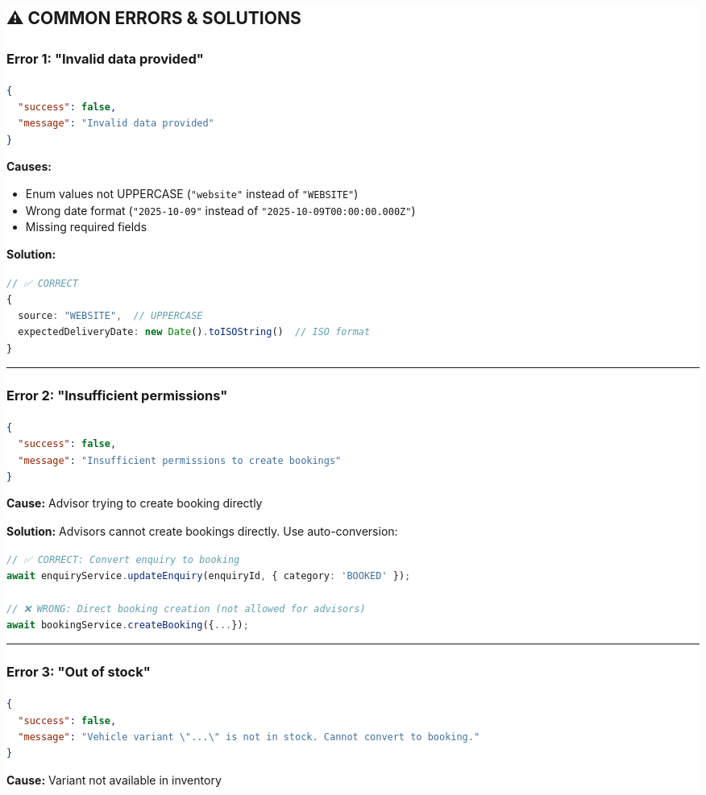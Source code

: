 ## ⚠️ **COMMON ERRORS & SOLUTIONS**

### **Error 1: "Invalid data provided"**
```json
{
  "success": false,
  "message": "Invalid data provided"
}
```
**Causes:**
- Enum values not UPPERCASE (`"website"` instead of `"WEBSITE"`)
- Wrong date format (`"2025-10-09"` instead of `"2025-10-09T00:00:00.000Z"`)
- Missing required fields

**Solution:**
```typescript
// ✅ CORRECT
{
  source: "WEBSITE",  // UPPERCASE
  expectedDeliveryDate: new Date().toISOString()  // ISO format
}
```

---

### **Error 2: "Insufficient permissions"**
```json
{
  "success": false,
  "message": "Insufficient permissions to create bookings"
}
```
**Cause:** Advisor trying to create booking directly

**Solution:**
Advisors cannot create bookings directly. Use auto-conversion:
```typescript
// ✅ CORRECT: Convert enquiry to booking
await enquiryService.updateEnquiry(enquiryId, { category: 'BOOKED' });

// ❌ WRONG: Direct booking creation (not allowed for advisors)
await bookingService.createBooking({...});
```

---

### **Error 3: "Out of stock"**
```json
{
  "success": false,
  "message": "Vehicle variant \"...\" is not in stock. Cannot convert to booking."
}
```
**Cause:** Variant not available in inventory
